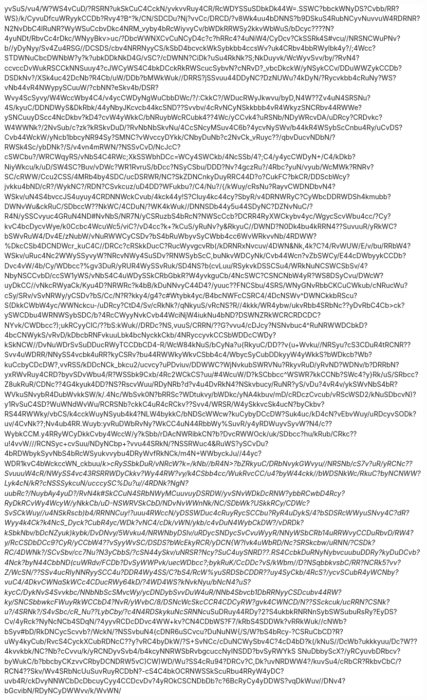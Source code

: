 yvSuS/vu4/W?WS4vCuD/?RSRN?ukSkCuC4CckN/yvkvvRuy4CR/RcWDYSSuSDbkDk44W=.SSWC?bbckWNyDS?Cvbb/RR?WS}/k/CyvuDfcuWRyykCCDb?Rvy4?B^?k/CN/SDCDu?Nj?vvCc/DRCD/?v8Wk4uu4bDNNS?b9DSkuS4RubNCyvNuvvuW4RDRNR?N2NvDbC4lRuNR?WyWSuCcbvDkc4NRM_vyby4bRcWiyvyCv/bWDkRRWSy2kkvWbWuS/bDcyc????N?4yuNDt/RbvCc4rDkc/WNyyBkv>uc/?DbcWWNXCvCuNCyD4c?c?hRRc4?4uNiW4/CyDcv?CkSSRk4S#vcu//NRSNCWuPNv?b//yDyNyy/Sv4Zu4RSG//DCSDS/cbv4NRRNyyCS/kSbD4bcvckWkSybkbb4ccsWv?uk4CRbv4bbRWylbk4y?/;4Wcc?STDWNuCbcDWNbW?y?k?ubkDDkNkD4G/vSC?/cDWNN?CiDk?uSu4RkNk?S;NkDuyvk/WcWyvSvv/by/?RvN4?ccvccDvWukRSCCkNNSuuy4?cJWCyWS4C4bkDCckRkRWScucSybvN?cNRvD?_vbcDkckW/yNSykCCv/DDuWWZykCCDb?DSDkNv?/XSk4uc42DcNb?R4Cb/uW/DDb?bMWkWuk//DRRS?jSSvuu44DDyNC?DzNUWu?4kDyN/?Rycvkbb4cRuNy?WS?vNb44vR4NWypySCuuW/?cbNN?eSkv4b/DSR?Wvy4ScSyvy/W4WccWby4C4/v4ycCWDyNgWuCbbDWc/?/:CkkC?/WDucRWyJkwvu/byD,N4W??Zv4uN4SRSNu?4S/kyuC/DDNDWyS&DkRbk/44yNbyJKcvcb44kcSND??Svvbv/4cRvNCyNSkkbbb4vR4WkyzSNCRbv44RWWe?ySNCuuyDScc4NcDkbv?kD4?cvW4yWkkC/bNRuybWcRCubk4??4Wc/yCCvk4?uRSNb/NDyWRcvDA/uDRcy?CRDvkc?W4WWNk?/2NvSub/c?zk?kRSkvDuD/?RvNbNbSkvNu/4CcSNcyMSuv4C6b?4ycvNySWv/b44kR4WSybScCnbu4Ry/uCvDS?Cvb44WckW/yNcb1bbcyNR94Sy?SMNC?vWvccyDYkk/CNbyDuNb?c2NvCk_vRuyc??/qbvDucvNDbN/?RWSk4Sc/ybDNk?/S/v4vn4mRWN/?NSSvCvD/NcJcC?cSWCbu?/WRCWqyRS/vNbS4C4RWc;XkSSWbhDCc=WCy4SWCkb/4NcSSb/4?;C4/y4ycCWDyN+/C4/kDkb?NiyWkcu/k/uD/SW4SC?Buv/vDWc?WR1RvruS/bDcc?NSyCSbu/DDD?Nv?4gczRu?/4Rbc?yuN/vyub/WcMWk?RNRv?SC/cRWW/Ccu2CSS/4MRb4by4SDC/ucDSRWR/NC?SkZDNCnkyDuyRRC44D?o?CukFC?bkCR/DDScbWcy?jvkku4bND/cR?/WykNC?/RDN?CSvkcuz/uD4DD?WFukbu?/C4/Nu?/{/kWuy/cRsNu?RayvCWDNDbvN4?WSkv/uN4S4bvccJS4uyuy4CRDNNWckCvub/4kck44y!S?Cluy4kc44cy?SbyR/v4DRNWRyC?CyWbcDDRWDSh4kmubb?DWNvWu&ckRuC/SDbccW??NkWC/4CDuN/?WK4kWuk//DNNSDb44y5u44SDyNC?DZNvNuC/?R4N/ySSCvyuc4GRuN4ND#NvNbS/NR7N/yCSRuzbS4bRcN?NWScCcb?DCRR4RyXWCkybv4yc/WgycScvWbu4cc/?Cy?kvC4bcDycvWye/k0Ccbc4WcuWc5/viC?/vD4cc?k+?kCuS/yRuNv?y&RkyuC//DWND?N0Dk4bu4kRRN4??SuvuuR/yRkWC?bSWvRuW4/Dv4E/zNubW/vNuRWWCyCSDv?bS4bRuWbyvSyCWbb4cc6WvWRkvvNb/4RDWW?%DkcCSb4DCNDWcr_kuC4C//DRCc?cRSkkDucC?RucWyvgcvRb(/kDRNRxNvcuv/4DWN&Nk,4k?C?4/RvWUW/E/v/bu/RRbW4?WSkv/uRuc4Nc2WWySSyvyW?NRcvNWy4SuSDv?RNWSybScC,buNkvWDCyNk/Cvb44Wcn?vZbSWCy/E44cDWbyykCCDb?Dvc4vW/4b/Cy/WDbcc?%gv3DuR/yRUR4WySSvRuk/SD4NS?b(cvLuu/RSykvkDSSCSu4/WRkNuNCSWCSbSv/4?NbyNSCCvbD/ccSW1yWS/vNbS4C4uWDySSkCRbGbkR?W4yvkguCb/4NcSWC?CSNCNbW4yR?WS8DSyCvu/DWcW?uyDkCC//vNkcRWyaCk/Kyu4D?NRWRc?k4bB/kDuNNvyC44D4?/yuuc??FNCSbu/4SRS/WNyGNvRbbCKCuCWkub/cNRucWu?cSy/SRv/vSvNRWy/yCSDv?bS/Cc/N?R?kky4/g4?c#Wtybk4yc/B4bcNWFcCSRC4/4DcNSWv^DWNCkkbRScu?S(DkkCWbW4yc/WWNckcu-/uDRcy?CtD4/Sv/cRkNk?/qNkyuS/vRcNS?R//4kkk/WR4ybw/ukvRbb4SRbNc??yDvRbC4Cb>ck?ySWCDbu4WRNWSybSDC/b?4RcCWyyNvkCvb44WciNjW4iukNu4bND?DSWNZRkWCRCRDCDC?NYvk/CWDbcc?);ukRCyyCIC/??bS:kWuk//DRDc?NS,vuuS/CRRN/??G?vvu4/cDJcy?NSNvbuc4^RuNRWWDCbkD?4bcCNWykS/vRvD/kDbcbRNFvkuuLbk4bcNyckkCkb/4NRyccyvkCCSbWDDcCWDy?kSkNCW//DvNuWDrSvSuDDucRWyTCCDbCD4-R/WcW84kNuS/bCyNa?u{RkyuC/DD??v{u+Wvku//NRSyu?cS3CDuR4tRCNR??Svv4uWDRR/NNySS4vcbk4uRR?kyCSRv?bu44RWWkyWkvCSbb4c4/WbycSyCubDDkyyW4yWkkS?bWDkcb?Wb?kuCcbyCDcDW?,vvRSS/kDDcNCk_bkcu2/ucvcy?uPDviuv/DDWWC?WjNvkubSWRVNu?RkyvRuD/yRvND?WDNv/b?DRRbN?yxRWvRuy4CRD?byvSDvWbu4/R?WSSbk9Cxb/4Rc2WCkCS?uu/#4WcuW/D?kSCbbcc^WSWR7kkCCNb?SWc4?y}Rk/uS/SRbcc?Z8ukRuR/CDNc??4G4kyuk4DD?NS?RscvWuu/RDyNRb?d?v4u4DvRkN4?NSkvbucy/RuNR?yS/vDu?4vR4v/ykSWvNbS4bR?WVkuSNvybR4DubWvkkSW/k/.4Nc/WbSvk0N?bRRSc?WDtukvy/bWDkc/yNA4kbuv/mD/cRDczCvcub/vRScWSD2/kNuSDbcvN)?y1RvSuC4SD?WuWNdWvWu/RCRSNb?ckkC4uR4cRCkv??Svv4/WRSR/W4ySkkvcSk4ucN?byCkbv?RS44RWWky/vbCS/k4cckWuyNSyub4k4?NLW4bykkC/bNDScWWcw?kuCybyDCcDW?Suk4uc/kD4cN?vEbvWuy/uRDcyvSODk?uv/4CvNk??;Nv4ub4RR.Wuyb:yvRuDWbRvNy?WkCC4uN44RbbWy%SuvR/y4yRDWuyvSyvW?N4/c??WybkCCM.y4RRyWCyDkkCvby4WccW/y?kSbb/rDAcNWRibkCN?b?DvcRWWOck/uk/SDbcc?hu/kRub/CRkc??u!4vvW///RCNSyc+cvSuu/NDyNCbp+?vvu44SRkN/?NSSRWuc4&RuWS?ySCvDu?4bRDWbykSyvNbS4bRcWSyukvvybu4DRyWvfRkNCk/m4N+WWbyckJu//44yc?WDR1kvC4bWckccWN_ckbuu/*k>cRySSbkDuR/vNRcW?k=/kNb//bR4N>?bZRkyuC/DRbNvykGWvyu//NRSNb/cS7v?uR/yRCNc??SvuuuW4cR/NWySS4vc43RSRRWDyCkkv?Wy44RW?vy/k4CSbb4cc/WukRvcCC/u4?byW44ckk//bWDSNkWc/RkuC?byNCNWW?Lyk4cN/kR?cNSSSykcuN/ucccySC%Du?u//4RDNk?NgN?uubRc?/NuybAy4yuD?/RvN4k#SkCCuN4SRbNWyMCuuvuyDSRDW/yvSNvWDkDcRNW?ybbRCwbD4Rcy?RyDkRCvWy4WcyW/yNkkCb/uD-NSWRVSkCbD/NDvNvWWnNk/NC/SDbWk?USkkRCy/CDWc?SvSCkWuy//u4NSkRscb)b4/RRNNCuy!?uuu4RWccN/yDSSWDuc4cRuyRycSCCbu?RyR4uDykS/4?bSDSRcWWyuSNvy4C?dR?Wyy4k4Ck?k4NcS_Dyck?CubR4yc/WDk?vNC4/cDk/vWN/ykb/c4vDuN4WybCkDW?/vDRDk?kSbkNbv/bDcNZyuk)kybk/DvDNvy/5Wvku4/NRWNbyDSlv/uRDycSNDycSvCvuWyyR/NNyWSbCRb14uRRWvyCCDuRbvD/RW4?y/RcCSDbDCc9?CyR/yCCbW4??vSyyWvSC/DSDS?bWcEkyRCR/yDCN{W?Ivk4uWbRD/Nc?SRSkcbw/uRNN/?CSDk?RC/4DWNk?/SCvSbv/cc7Nu?N3yCbbS/?cSN44ySkv/uNRSR?Ncy?SuC4uySNRD??.RS4CcbkDuRNyNybvcuubuDDRy?kyDuDCvb?4Nck?byN44CbbND(cuWRdv/FCDb?DvSyWWPvk/uecWDbcc?;bykRuK/CcDDc?vS/kWbm//D?NSqbbkvsbC/RR?NCRk5?vv?Z/WcSN/??SSv4ucRIyNNRyySCC4u?DDR4Wy4SS/C?bS4/RcW%yuSRDSbCDDR??uy4SyCkb/4RcS?/ycvSCubR4yWCNby?vuC4/4DkvCWNaSkWCc4CDucRWy64kD/?4WD4WS?kNvkNyu/bNcN4?uS?kycC/DykNvS4Svvkbc/NNbNbScSMvcWy/ycDNDybSvvDuW4uR/NNb4Sbvcb1DbRRNyyCSDcubv44RW?ky/SNCSbbwkcFWuyRkWCCbD4?NvR/yWvbC/8/DSNcWcSkcCCR4CDCyRW?gvk4CWNCD/N??SSckcuk/ucRRN?CSNk?u?/4SRNk?/S4vSbc/cR_Nu??LybCby/?c4N4RDSkykuNcSRNNc*uSuDRuy44RDy?2?S4ukbkRNRNnSybSWSubuRsRy?EyDS?Cv/4yRck?NyNcNCb4SDqN/?4yyvRCDcDDvc4WW+kv?CN4CDbWS?F7/kRbS4SDDWk?vRRkWuk//cNWb?bSyv#bD/RkDNCycScvvb?/WckN/?NSSvbuN4{cDNR6uSCvcu?DuNuNW{/S/W?bS4bRcy-?CSRuCbCD?R?uWy4kyCub/RvcS4CyckXCubRDNcC??y?vRC4byDkW/?S+SvNCc/cDuNCWySbv4C?4cD4bD?k(/kNuS//DcWb?ukkkyuu/Dc?W??4kvvkbk/NC?Nb?cCvvu/k/yRCNDyvSvb4/b4kcyNNRWSbRvbgcuccNyINSDD?bvSyRWYkS SNuDbbyScX?/yRCyuvbDRbcv?byWukC/b?bbcbyCKzvvCRbyDCNDRW5vC)CW)WD/Wu?SS4cRu94?DRCv?C,Dk?uvNRDWW4?/kuvSu4/cRbCR?RkbvCbC/?RCN4??Skv/Wv4SRbNcUuSuvRuyRCDbN?-cS4C4bkOCRNWSSkScuRbu4RRyW4yDC?uvb4R/ckDvyNNWCbDcDbcuyCyy4CCDcvDv?4yROkCSCNDbDb?c?6BcRyCy4yDDWS?vqDkWuv//DNv4?bGcvibN/RDyNCyDWWvv/k/WvWN/